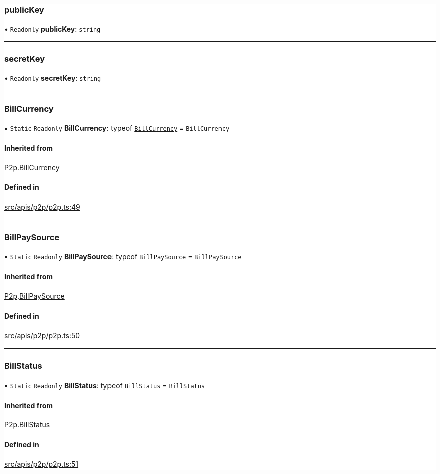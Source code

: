 ### publicKey

• `Readonly` **publicKey**: `string`

___

### secretKey

• `Readonly` **secretKey**: `string`

___

### BillCurrency

▪ `Static` `Readonly` **BillCurrency**: typeof [`BillCurrency`](../enums/QIWI.BillCurrency.md) = `BillCurrency`

#### Inherited from

[P2p](QIWI.P2p.md).[BillCurrency](QIWI.P2p.md#billcurrency)

#### Defined in

[src/apis/p2p/p2p.ts:49](https://github.com/AlexXanderGrib/node-qiwi-sdk/blob/0783ca8/src/apis/p2p/p2p.ts#L49)

___

### BillPaySource

▪ `Static` `Readonly` **BillPaySource**: typeof [`BillPaySource`](../enums/QIWI.BillPaySource.md) = `BillPaySource`

#### Inherited from

[P2p](QIWI.P2p.md).[BillPaySource](QIWI.P2p.md#billpaysource)

#### Defined in

[src/apis/p2p/p2p.ts:50](https://github.com/AlexXanderGrib/node-qiwi-sdk/blob/0783ca8/src/apis/p2p/p2p.ts#L50)

___

### BillStatus

▪ `Static` `Readonly` **BillStatus**: typeof [`BillStatus`](../enums/QIWI.BillStatus.md) = `BillStatus`

#### Inherited from

[P2p](QIWI.P2p.md).[BillStatus](QIWI.P2p.md#billstatus)

#### Defined in

[src/apis/p2p/p2p.ts:51](https://github.com/AlexXanderGrib/node-qiwi-sdk/blob/0783ca8/src/apis/p2p/p2p.ts#L51)
